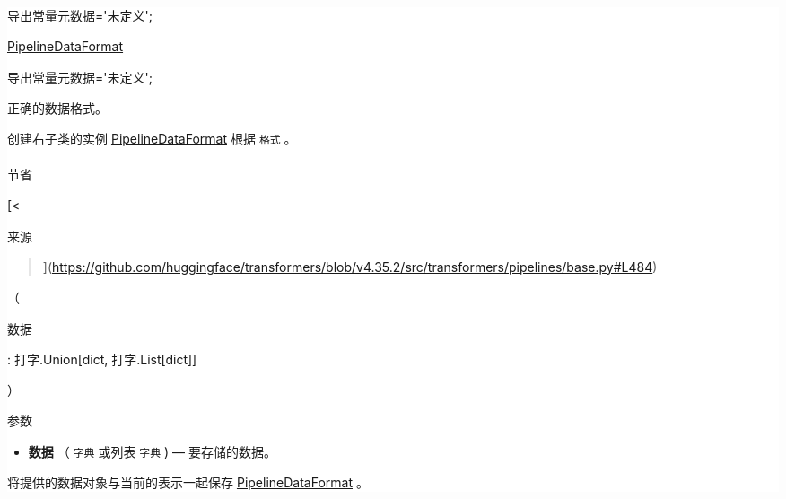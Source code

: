 
导出常量元数据='未定义';
 

[PipelineDataFormat](/docs/transformers/v4.35.2/en/internal/pipelines_utils#transformers.PipelineDataFormat)


导出常量元数据='未定义';


正确的数据格式。


创建右子类的实例
 [PipelineDataFormat](/docs/transformers/v4.35.2/en/internal/pipelines_utils#transformers.PipelineDataFormat)
 根据
 `格式`
 。




#### 


节省


[<
 

 来源
 

 >](https://github.com/huggingface/transformers/blob/v4.35.2/src/transformers/pipelines/base.py#L484)


（


 数据
 
 : 打字.Union[dict, 打字.List[dict]]


）


 参数


* **数据**
 （
 `字典`
 或列表
 `字典`
 ) — 要存储的数据。


 将提供的数据对象与当前的表示一起保存
 [PipelineDataFormat](/docs/transformers/v4.35.2/en/internal/pipelines_utils#transformers.PipelineDataFormat)
 。
